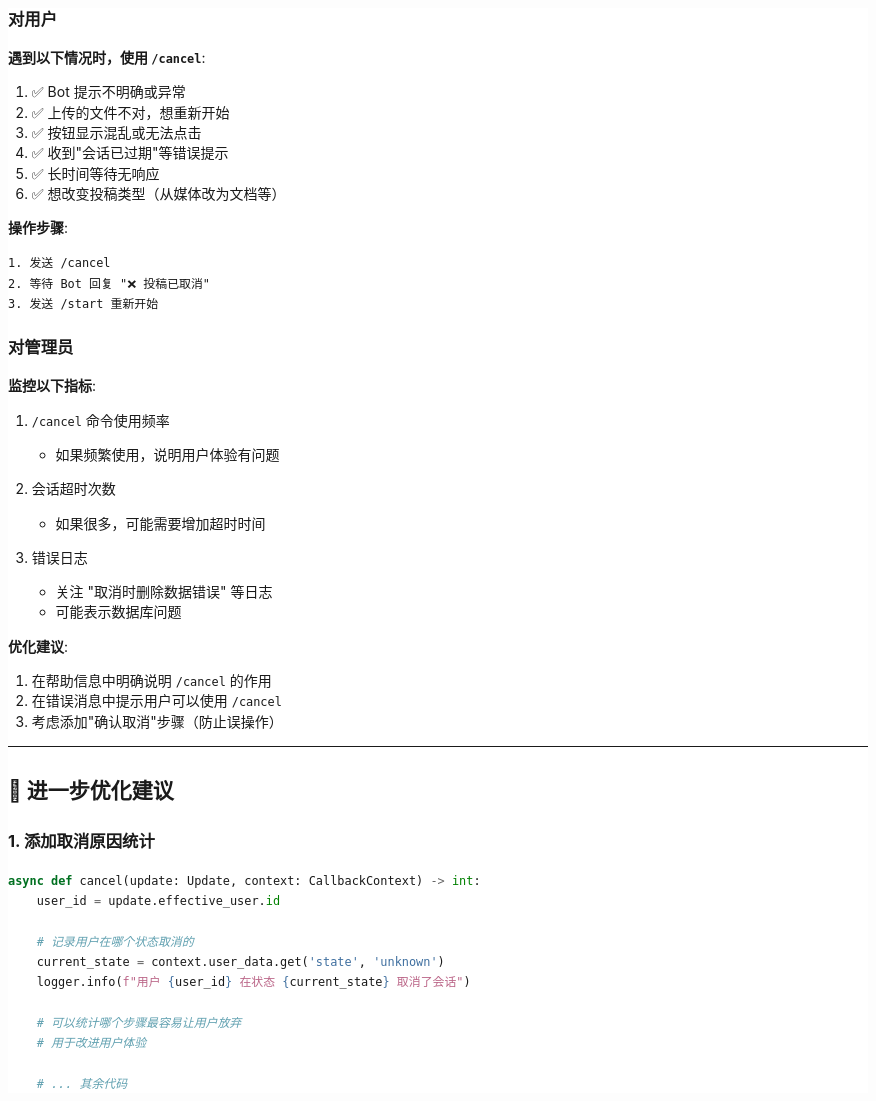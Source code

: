 ### 对用户

**遇到以下情况时，使用 `/cancel`**:

1. ✅ Bot 提示不明确或异常
2. ✅ 上传的文件不对，想重新开始
3. ✅ 按钮显示混乱或无法点击
4. ✅ 收到"会话已过期"等错误提示
5. ✅ 长时间等待无响应
6. ✅ 想改变投稿类型（从媒体改为文档等）

**操作步骤**:
```
1. 发送 /cancel
2. 等待 Bot 回复 "❌ 投稿已取消"
3. 发送 /start 重新开始
```

### 对管理员

**监控以下指标**:

1. `/cancel` 命令使用频率
   - 如果频繁使用，说明用户体验有问题
   
2. 会话超时次数
   - 如果很多，可能需要增加超时时间
   
3. 错误日志
   - 关注 "取消时删除数据错误" 等日志
   - 可能表示数据库问题

**优化建议**:

1. 在帮助信息中明确说明 `/cancel` 的作用
2. 在错误消息中提示用户可以使用 `/cancel`
3. 考虑添加"确认取消"步骤（防止误操作）

---

## 🔧 进一步优化建议

### 1. 添加取消原因统计

```python
async def cancel(update: Update, context: CallbackContext) -> int:
    user_id = update.effective_user.id
    
    # 记录用户在哪个状态取消的
    current_state = context.user_data.get('state', 'unknown')
    logger.info(f"用户 {user_id} 在状态 {current_state} 取消了会话")
    
    # 可以统计哪个步骤最容易让用户放弃
    # 用于改进用户体验
    
    # ... 其余代码
```

